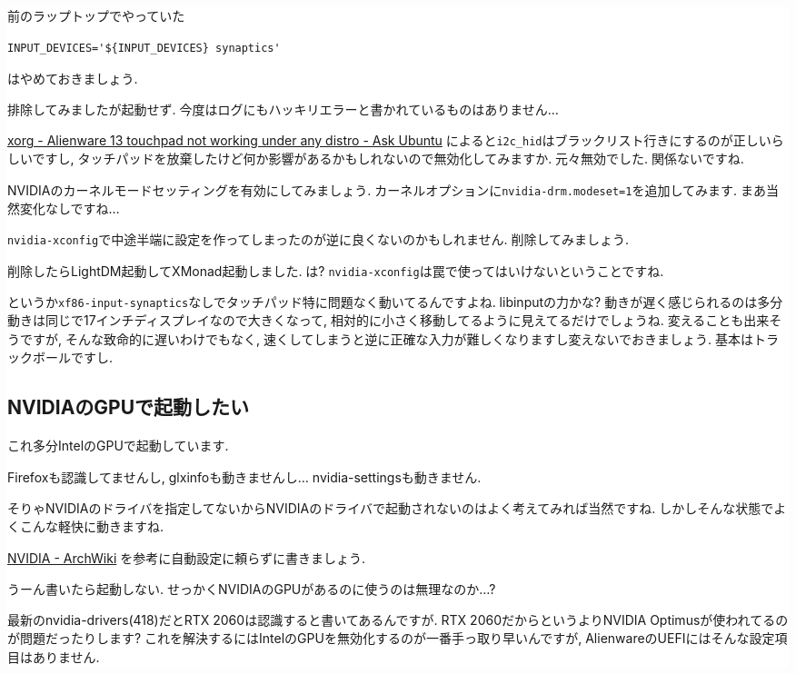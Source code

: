 前のラップトップでやっていた

~~~
INPUT_DEVICES='${INPUT_DEVICES} synaptics'
~~~

はやめておきましょう.

排除してみましたが起動せず.
今度はログにもハッキリエラーと書かれているものはありません…

[xorg - Alienware 13 touchpad not working under any distro - Ask Ubuntu](https://askubuntu.com/questions/647505/alienware-13-touchpad-not-working-under-any-distro-dll068b00-06cb76e9-hid-r)
によると`i2c_hid`はブラックリスト行きにするのが正しいらしいですし,
タッチパッドを放棄したけど何か影響があるかもしれないので無効化してみますか.
元々無効でした.
関係ないですね.

NVIDIAのカーネルモードセッティングを有効にしてみましょう.
カーネルオプションに`nvidia-drm.modeset=1`を追加してみます.
まあ当然変化なしですね…

`nvidia-xconfig`で中途半端に設定を作ってしまったのが逆に良くないのかもしれません.
削除してみましょう.

削除したらLightDM起動してXMonad起動しました.
は?
`nvidia-xconfig`は罠で使ってはいけないということですね.

というか`xf86-input-synaptics`なしでタッチパッド特に問題なく動いてるんですよね.
libinputの力かな?
動きが遅く感じられるのは多分動きは同じで17インチディスプレイなので大きくなって,
相対的に小さく移動してるように見えてるだけでしょうね.
変えることも出来そうですが,
そんな致命的に遅いわけでもなく,
速くしてしまうと逆に正確な入力が難しくなりますし変えないでおきましょう.
基本はトラックボールですし.

## NVIDIAのGPUで起動したい

これ多分IntelのGPUで起動しています.

Firefoxも認識してませんし,
glxinfoも動きませんし…
nvidia-settingsも動きません.

そりゃNVIDIAのドライバを指定してないからNVIDIAのドライバで起動されないのはよく考えてみれば当然ですね.
しかしそんな状態でよくこんな軽快に動きますね.

[NVIDIA - ArchWiki](https://wiki.archlinux.jp/index.php/NVIDIA)
を参考に自動設定に頼らずに書きましょう.

うーん書いたら起動しない.
せっかくNVIDIAのGPUがあるのに使うのは無理なのか…?

最新のnvidia-drivers(418)だとRTX 2060は認識すると書いてあるんですが.
RTX 2060だからというよりNVIDIA Optimusが使われてるのが問題だったりします?
これを解決するにはIntelのGPUを無効化するのが一番手っ取り早いんですが,
AlienwareのUEFIにはそんな設定項目はありません.
